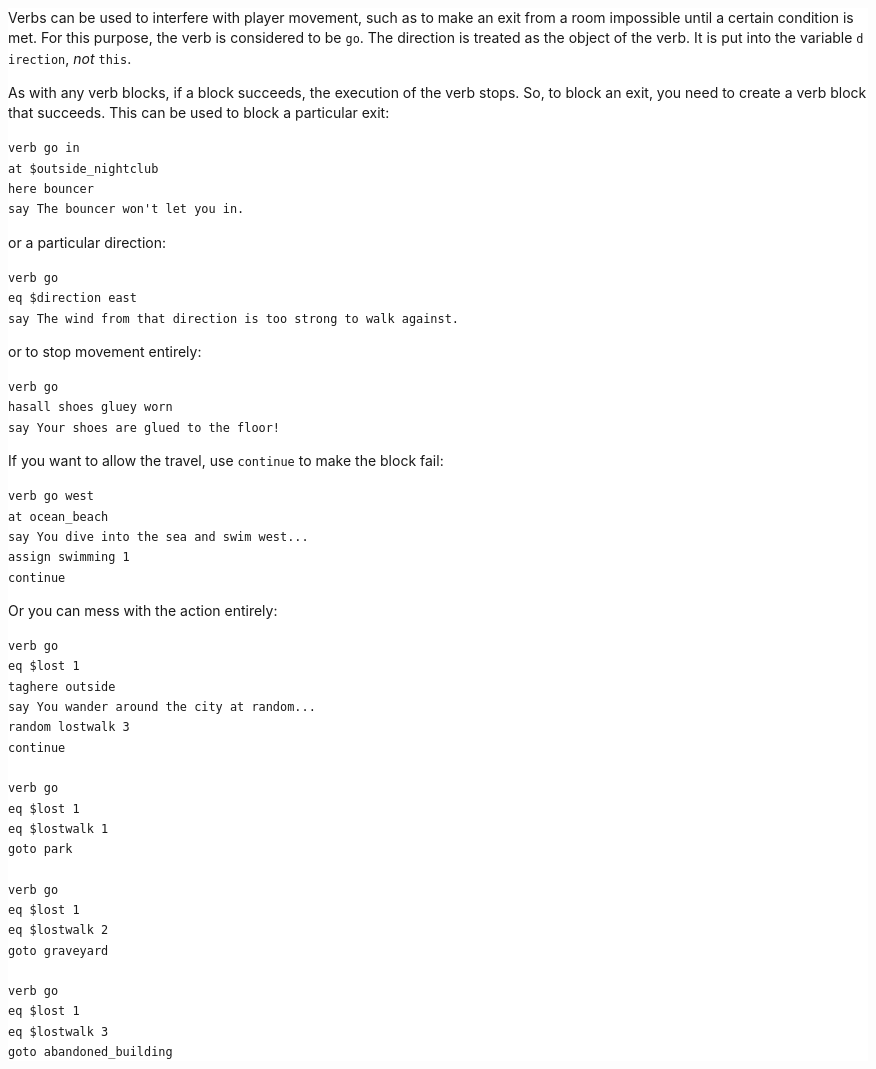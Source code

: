Verbs can be used to interfere with player movement, such as to make
an exit from a room impossible until a certain condition is met. For
this purpose, the verb is considered to be `go`. The direction
is treated as the object of the verb. It is put into the variable
`direction`, *not* `this`.

As with any verb blocks, if a block succeeds, the execution of the
verb stops. So, to block an exit, you need to create a verb block
that succeeds. This can be used to block a particular exit:

	verb go in
	at $outside_nightclub
	here bouncer
	say The bouncer won't let you in.

or a particular direction:

	verb go
	eq $direction east
	say The wind from that direction is too strong to walk against.

or to stop movement entirely:

	verb go
	hasall shoes gluey worn
	say Your shoes are glued to the floor!

If you want to allow the travel, use `continue` to make the
block fail:

	verb go west
	at ocean_beach
	say You dive into the sea and swim west...
	assign swimming 1
	continue

Or you can mess with the action entirely:

	verb go
	eq $lost 1
	taghere outside
	say You wander around the city at random...
	random lostwalk 3
	continue

	verb go
	eq $lost 1
	eq $lostwalk 1
	goto park

	verb go
	eq $lost 1
	eq $lostwalk 2
	goto graveyard

	verb go
	eq $lost 1
	eq $lostwalk 3
	goto abandoned_building

